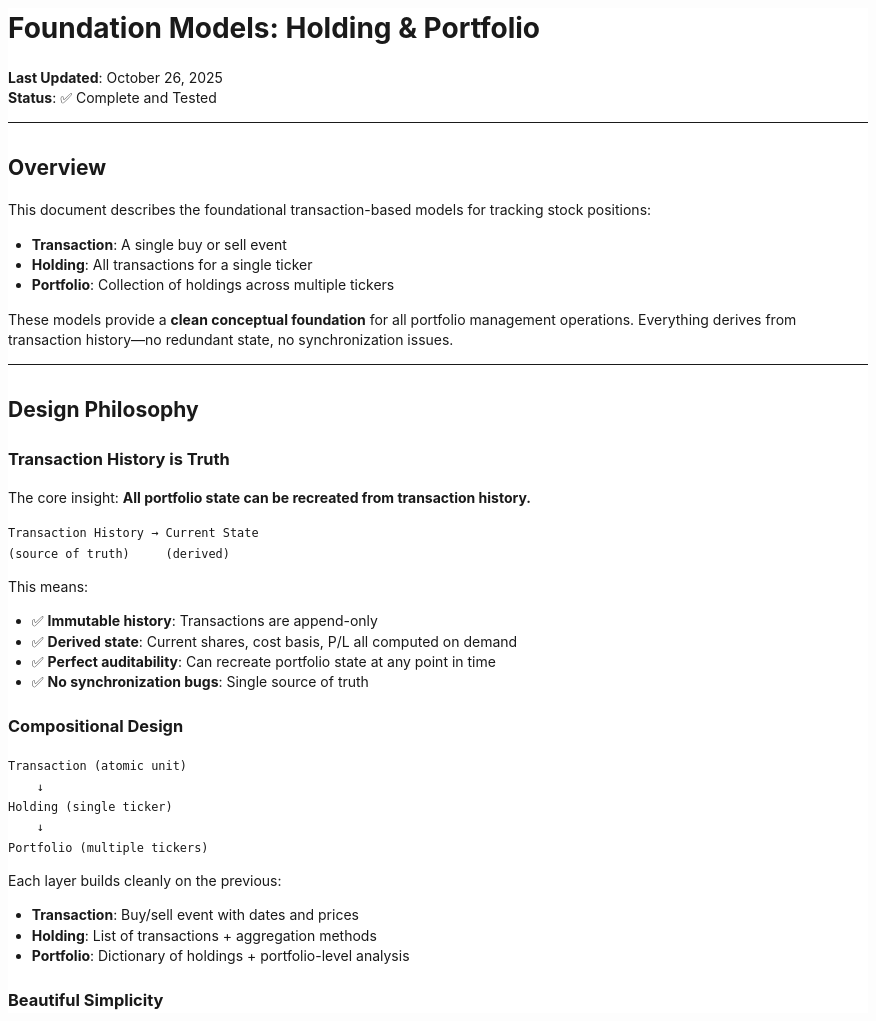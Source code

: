 # Foundation Models: Holding & Portfolio

**Last Updated**: October 26, 2025  
**Status**: ✅ Complete and Tested

---

## Overview

This document describes the foundational transaction-based models for tracking stock positions:

- **Transaction**: A single buy or sell event
- **Holding**: All transactions for a single ticker
- **Portfolio**: Collection of holdings across multiple tickers

These models provide a **clean conceptual foundation** for all portfolio management operations. Everything derives from transaction history—no redundant state, no synchronization issues.

---

## Design Philosophy

### Transaction History is Truth

The core insight: **All portfolio state can be recreated from transaction history.**

```
Transaction History → Current State
(source of truth)     (derived)
```

This means:
- ✅ **Immutable history**: Transactions are append-only
- ✅ **Derived state**: Current shares, cost basis, P/L all computed on demand
- ✅ **Perfect auditability**: Can recreate portfolio state at any point in time
- ✅ **No synchronization bugs**: Single source of truth

### Compositional Design

```
Transaction (atomic unit)
    ↓
Holding (single ticker)
    ↓
Portfolio (multiple tickers)
```

Each layer builds cleanly on the previous:
- **Transaction**: Buy/sell event with dates and prices
- **Holding**: List of transactions + aggregation methods
- **Portfolio**: Dictionary of holdings + portfolio-level analysis

### Beautiful Simplicity
